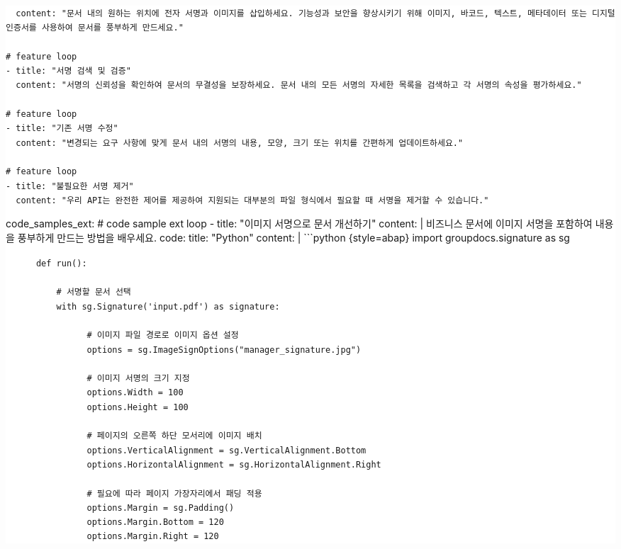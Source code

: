       content: "문서 내의 원하는 위치에 전자 서명과 이미지를 삽입하세요. 기능성과 보안을 향상시키기 위해 이미지, 바코드, 텍스트, 메타데이터 또는 디지털 인증서를 사용하여 문서를 풍부하게 만드세요."

    # feature loop
    - title: "서명 검색 및 검증"
      content: "서명의 신뢰성을 확인하여 문서의 무결성을 보장하세요. 문서 내의 모든 서명의 자세한 목록을 검색하고 각 서명의 속성을 평가하세요."

    # feature loop
    - title: "기존 서명 수정"
      content: "변경되는 요구 사항에 맞게 문서 내의 서명의 내용, 모양, 크기 또는 위치를 간편하게 업데이트하세요."

    # feature loop
    - title: "불필요한 서명 제거"
      content: "우리 API는 완전한 제어를 제공하여 지원되는 대부분의 파일 형식에서 필요할 때 서명을 제거할 수 있습니다."
      
  code_samples_ext:
    # code sample ext loop
    - title: "이미지 서명으로 문서 개선하기"
      content: |
        비즈니스 문서에 이미지 서명을 포함하여 내용을 풍부하게 만드는 방법을 배우세요.
      code:
        title: "Python"
        content: |
          ```python {style=abap}
          import groupdocs.signature as sg

          def run():

              # 서명할 문서 선택
              with sg.Signature('input.pdf') as signature:

                    # 이미지 파일 경로로 이미지 옵션 설정
                    options = sg.ImageSignOptions("manager_signature.jpg")

                    # 이미지 서명의 크기 지정
                    options.Width = 100
                    options.Height = 100

                    # 페이지의 오른쪽 하단 모서리에 이미지 배치
                    options.VerticalAlignment = sg.VerticalAlignment.Bottom
                    options.HorizontalAlignment = sg.HorizontalAlignment.Right

                    # 필요에 따라 페이지 가장자리에서 패딩 적용
                    options.Margin = sg.Padding()
                    options.Margin.Bottom = 120
                    options.Margin.Right = 120
